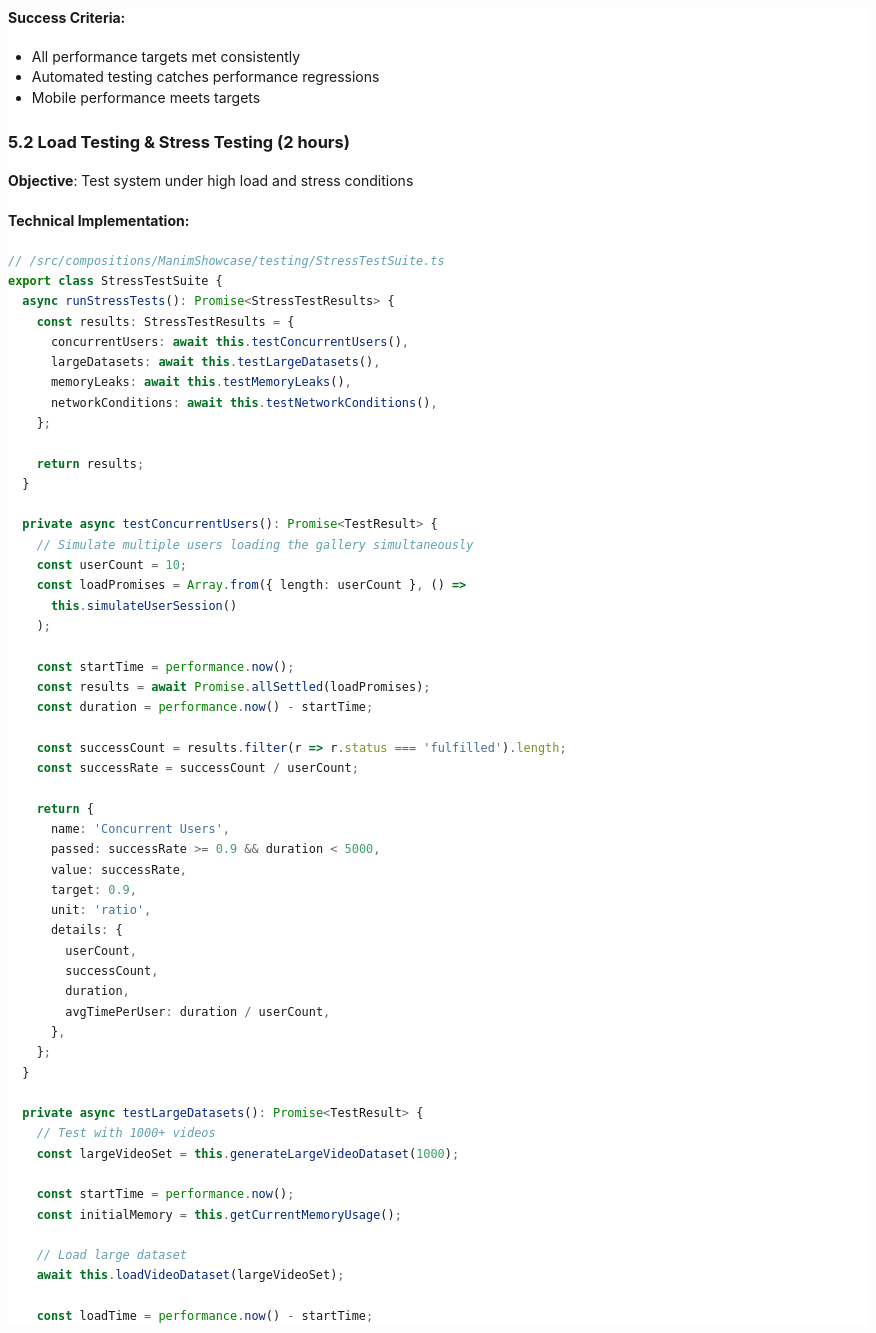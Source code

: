 #### Success Criteria:
- All performance targets met consistently
- Automated testing catches performance regressions
- Mobile performance meets targets

### 5.2 Load Testing & Stress Testing (2 hours)
**Objective**: Test system under high load and stress conditions

#### Technical Implementation:
```typescript
// /src/compositions/ManimShowcase/testing/StressTestSuite.ts
export class StressTestSuite {
  async runStressTests(): Promise<StressTestResults> {
    const results: StressTestResults = {
      concurrentUsers: await this.testConcurrentUsers(),
      largeDatasets: await this.testLargeDatasets(),
      memoryLeaks: await this.testMemoryLeaks(),
      networkConditions: await this.testNetworkConditions(),
    };
    
    return results;
  }
  
  private async testConcurrentUsers(): Promise<TestResult> {
    // Simulate multiple users loading the gallery simultaneously
    const userCount = 10;
    const loadPromises = Array.from({ length: userCount }, () => 
      this.simulateUserSession()
    );
    
    const startTime = performance.now();
    const results = await Promise.allSettled(loadPromises);
    const duration = performance.now() - startTime;
    
    const successCount = results.filter(r => r.status === 'fulfilled').length;
    const successRate = successCount / userCount;
    
    return {
      name: 'Concurrent Users',
      passed: successRate >= 0.9 && duration < 5000,
      value: successRate,
      target: 0.9,
      unit: 'ratio',
      details: {
        userCount,
        successCount,
        duration,
        avgTimePerUser: duration / userCount,
      },
    };
  }
  
  private async testLargeDatasets(): Promise<TestResult> {
    // Test with 1000+ videos
    const largeVideoSet = this.generateLargeVideoDataset(1000);
    
    const startTime = performance.now();
    const initialMemory = this.getCurrentMemoryUsage();
    
    // Load large dataset
    await this.loadVideoDataset(largeVideoSet);
    
    const loadTime = performance.now() - startTime;
```
